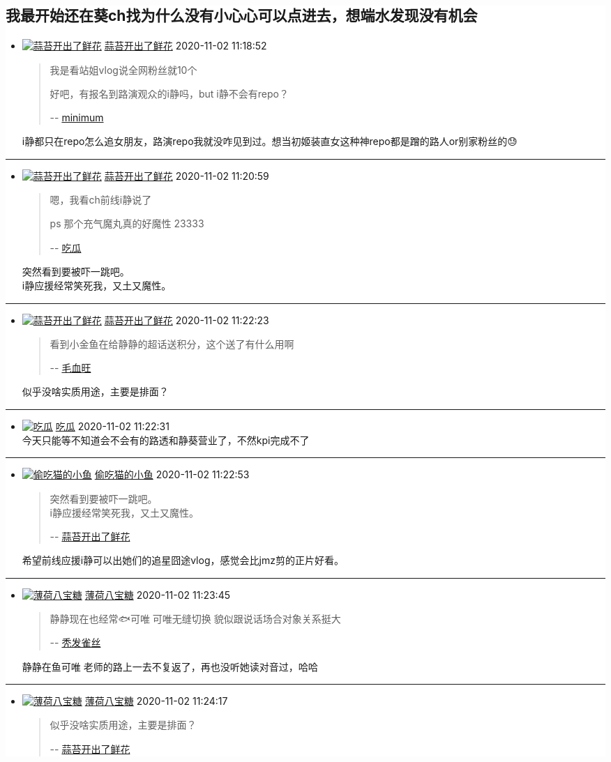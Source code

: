   我最开始还在葵ch找为什么没有小心心可以点进去，想端水发现没有机会  
---
* [![蒜苔开出了鲜花](https://img3.doubanio.com/icon/u26765466-1.jpg)](https://www.douban.com/people/26765466/)    [蒜苔开出了鲜花](https://www.douban.com/people/26765466/)    2020-11-02 11:18:52  
  >我是看站姐vlog说全网粉丝就10个  
  >  
  >好吧，有报名到路演观众的i静吗，but i静不会有repo？  
  >
  >-- [minimum](https://www.douban.com/people/218236166/)  
  
  i静都只在repo怎么追女朋友，路演repo我就没咋见到过。想当初姬装直女这种神repo都是蹭的路人or别家粉丝的😓  
---
* [![蒜苔开出了鲜花](https://img3.doubanio.com/icon/u26765466-1.jpg)](https://www.douban.com/people/26765466/)    [蒜苔开出了鲜花](https://www.douban.com/people/26765466/)    2020-11-02 11:20:59  
  >嗯，我看ch前线i静说了  
  >  
  >ps 那个充气魔丸真的好魔性 23333  
  >
  >-- [吃瓜](https://www.douban.com/people/219893584/)  
  
  突然看到要被吓一跳吧。  
  i静应援经常笑死我，又土又魔性。  
---
* [![蒜苔开出了鲜花](https://img3.doubanio.com/icon/u26765466-1.jpg)](https://www.douban.com/people/26765466/)    [蒜苔开出了鲜花](https://www.douban.com/people/26765466/)    2020-11-02 11:22:23  
  >看到小金鱼在给静静的超话送积分，这个送了有什么用啊  
  >
  >-- [毛血旺](https://www.douban.com/people/220344591/)  
  
  似乎没啥实质用途，主要是排面？  
---
* [![吃瓜](https://img2.doubanio.com/icon/u219893584-2.jpg)](https://www.douban.com/people/219893584/)    [吃瓜](https://www.douban.com/people/219893584/)    2020-11-02 11:22:31  
  今天只能等不知道会不会有的路透和静葵营业了，不然kpi完成不了  
---
* [![偷吃猫的小鱼](https://img2.doubanio.com/icon/u72681843-2.jpg)](https://www.douban.com/people/72681843/)    [偷吃猫的小鱼](https://www.douban.com/people/72681843/)    2020-11-02 11:22:53  
  >突然看到要被吓一跳吧。  
  >i静应援经常笑死我，又土又魔性。  
  >
  >-- [蒜苔开出了鲜花](https://www.douban.com/people/26765466/)  
  
  希望前线应援i静可以出她们的追星囧途vlog，感觉会比jmz剪的正片好看。  
---
* [![薄荷八宝糖](https://img3.doubanio.com/icon/u185737152-1.jpg)](https://www.douban.com/people/185737152/)    [薄荷八宝糖](https://www.douban.com/people/185737152/)    2020-11-02 11:23:45  
  >静静现在也经常🐟可唯 可唯无缝切换 貌似跟说话场合对象关系挺大  
  >
  >-- [秃发雀丝](https://www.douban.com/people/3984012/)  
  
  静静在鱼可唯 老师的路上一去不复返了，再也没听她读对音过，哈哈  
---
* [![薄荷八宝糖](https://img3.doubanio.com/icon/u185737152-1.jpg)](https://www.douban.com/people/185737152/)    [薄荷八宝糖](https://www.douban.com/people/185737152/)    2020-11-02 11:24:17  
  >似乎没啥实质用途，主要是排面？  
  >
  >-- [蒜苔开出了鲜花](https://www.douban.com/people/26765466/)  
  